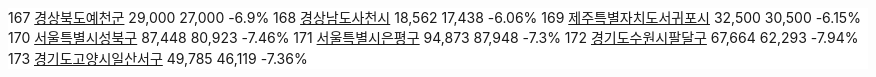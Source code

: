   <tr class="item">
    <td>167</td>
    <td><a href="/apt/경상북도예천군">경상북도예천군</a></td>
    <td>29,000</td>
    <td>27,000</td>
    <td>-6.9%</td>
  </tr>

  <tr class="item">
    <td>168</td>
    <td><a href="/apt/경상남도사천시">경상남도사천시</a></td>
    <td>18,562</td>
    <td>17,438</td>
    <td>-6.06%</td>
  </tr>

  <tr class="item">
    <td>169</td>
    <td><a href="/apt/제주특별자치도서귀포시">제주특별자치도서귀포시</a></td>
    <td>32,500</td>
    <td>30,500</td>
    <td>-6.15%</td>
  </tr>

  <tr class="item">
    <td>170</td>
    <td><a href="/apt/서울특별시성북구">서울특별시성북구</a></td>
    <td>87,448</td>
    <td>80,923</td>
    <td>-7.46%</td>
  </tr>

  <tr class="item">
    <td>171</td>
    <td><a href="/apt/서울특별시은평구">서울특별시은평구</a></td>
    <td>94,873</td>
    <td>87,948</td>
    <td>-7.3%</td>
  </tr>

  <tr class="item">
    <td>172</td>
    <td><a href="/apt/경기도수원시팔달구">경기도수원시팔달구</a></td>
    <td>67,664</td>
    <td>62,293</td>
    <td>-7.94%</td>
  </tr>

  <tr class="item">
    <td>173</td>
    <td><a href="/apt/경기도고양시일산서구">경기도고양시일산서구</a></td>
    <td>49,785</td>
    <td>46,119</td>
    <td>-7.36%</td>
  </tr>
